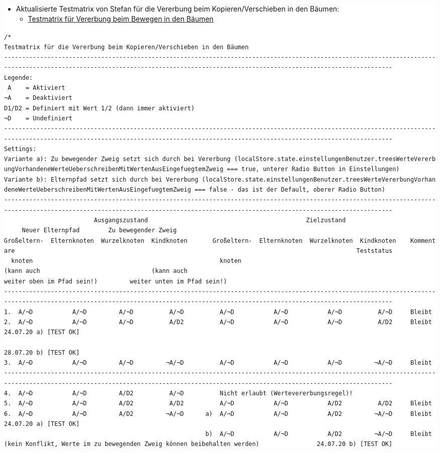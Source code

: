- Aktualisierte Testmatrix von Stefan für die Vererbung beim Kopieren/Verschieben in den Bäumen:
  - [Testmatrix für Vererbung beim Bewegen in den Bäumen](https://bimclickserver.herokuapp.com/xls/bim-click-testmatrix-fuer-vererbung-beim-bewegen-in-baeumen.xlsx "Testmatrix für die Vererbung beim Kopieren/Verschieben in den Bäumen")

```
/*
Testmatrix für die Vererbung beim Kopieren/Verschieben in den Bäumen
------------------------------------------------------------------------------------------------------------------------------------------------------------------------------------------------------------------------------------
Legende:
 A    = Aktiviert
¬A    = Deaktiviert
D1/D2 = Definiert mit Wert 1/2 (dann immer aktiviert)
¬D    = Undefiniert
------------------------------------------------------------------------------------------------------------------------------------------------------------------------------------------------------------------------------------
Settings:
Variante a): Zu bewegender Zweig setzt sich durch bei Vererbung (localStore.state.einstellungenBenutzer.treesWerteVererbungVorhandeneWerteUeberschreibenMitWertenAusEingefuegtemZweig === true, unterer Radio Button in Einstellungen)
Variante b): Elternpfad setzt sich durch bei Vererbung (localStore.state.einstellungenBenutzer.treesWerteVererbungVorhandeneWerteUeberschreibenMitWertenAusEingefuegtemZweig === false - das ist der Default, oberer Radio Button)
------------------------------------------------------------------------------------------------------------------------------------------------------------------------------------------------------------------------------------
                         Ausgangszustand                                            Zielzustand
     Neuer Elternpfad        Zu bewegender Zweig
Großeltern-  Elternknoten  Wurzelknoten  Kindknoten       Großeltern-  Elternknoten  Wurzelknoten  Kindknoten    Kommentare                                                                                               Teststatus
  knoten                                                    knoten
(kann auch                               (kann auch
weiter oben im Pfad sein!)         weiter unten im Pfad sein!)
------------------------------------------------------------------------------------------------------------------------------------------------------------------------------------------------------------------------------------
1.  A/¬D           A/¬D         A/¬D          A/¬D          A/¬D           A/¬D           A/¬D          A/¬D     Bleibt
2.  A/¬D           A/¬D         A/¬D          A/D2          A/¬D           A/¬D           A/¬D          A/D2     Bleibt                                                                                        24.07.20 a) [TEST OK]
                                                                                                                                                                                                               28.07.20 b) [TEST OK]
3.  A/¬D           A/¬D         A/¬D         ¬A/¬D          A/¬D           A/¬D           A/¬D         ¬A/¬D     Bleibt
------------------------------------------------------------------------------------------------------------------------------------------------------------------------------------------------------------------------------------
4.  A/¬D           A/¬D         A/D2          A/¬D          Nicht erlaubt (Wertevererbungsregel)!
5.  A/¬D           A/¬D         A/D2          A/D2          A/¬D           A/¬D           A/D2          A/D2     Bleibt
6.  A/¬D           A/¬D         A/D2         ¬A/¬D      a)  A/¬D           A/¬D           A/D2         ¬A/¬D     Bleibt                                                                                        24.07.20 a) [TEST OK]
                                                        b)  A/¬D           A/¬D           A/D2         ¬A/¬D     Bleibt (kein Konflikt, Werte im zu bewegenden Zweig können beibehalten werden)                24.07.20 b) [TEST OK]
```
